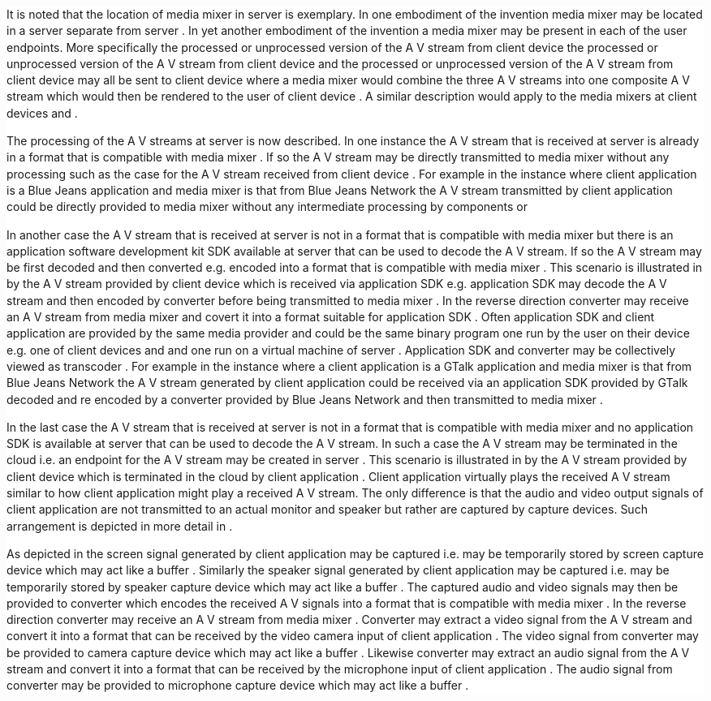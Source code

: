 It is noted that the location of media mixer in server is exemplary. In one embodiment of the invention media mixer may be located in a server separate from server . In yet another embodiment of the invention a media mixer may be present in each of the user endpoints. More specifically the processed or unprocessed version of the A V stream from client device the processed or unprocessed version of the A V stream from client device and the processed or unprocessed version of the A V stream from client device may all be sent to client device where a media mixer would combine the three A V streams into one composite A V stream which would then be rendered to the user of client device . A similar description would apply to the media mixers at client devices and .

The processing of the A V streams at server is now described. In one instance the A V stream that is received at server is already in a format that is compatible with media mixer . If so the A V stream may be directly transmitted to media mixer without any processing such as the case for the A V stream received from client device . For example in the instance where client application is a Blue Jeans application and media mixer is that from Blue Jeans Network the A V stream transmitted by client application could be directly provided to media mixer without any intermediate processing by components or

In another case the A V stream that is received at server is not in a format that is compatible with media mixer but there is an application software development kit SDK available at server that can be used to decode the A V stream. If so the A V stream may be first decoded and then converted e.g. encoded into a format that is compatible with media mixer . This scenario is illustrated in by the A V stream provided by client device which is received via application SDK e.g. application SDK may decode the A V stream and then encoded by converter before being transmitted to media mixer . In the reverse direction converter may receive an A V stream from media mixer and covert it into a format suitable for application SDK . Often application SDK and client application are provided by the same media provider and could be the same binary program one run by the user on their device e.g. one of client devices and and one run on a virtual machine of server . Application SDK and converter may be collectively viewed as transcoder . For example in the instance where a client application is a GTalk application and media mixer is that from Blue Jeans Network the A V stream generated by client application could be received via an application SDK provided by GTalk decoded and re encoded by a converter provided by Blue Jeans Network and then transmitted to media mixer .

In the last case the A V stream that is received at server is not in a format that is compatible with media mixer and no application SDK is available at server that can be used to decode the A V stream. In such a case the A V stream may be terminated in the cloud i.e. an endpoint for the A V stream may be created in server . This scenario is illustrated in by the A V stream provided by client device which is terminated in the cloud by client application . Client application virtually plays the received A V stream similar to how client application might play a received A V stream. The only difference is that the audio and video output signals of client application are not transmitted to an actual monitor and speaker but rather are captured by capture devices. Such arrangement is depicted in more detail in .

As depicted in the screen signal generated by client application may be captured i.e. may be temporarily stored by screen capture device which may act like a buffer . Similarly the speaker signal generated by client application may be captured i.e. may be temporarily stored by speaker capture device which may act like a buffer . The captured audio and video signals may then be provided to converter which encodes the received A V signals into a format that is compatible with media mixer . In the reverse direction converter may receive an A V stream from media mixer . Converter may extract a video signal from the A V stream and convert it into a format that can be received by the video camera input of client application . The video signal from converter may be provided to camera capture device which may act like a buffer . Likewise converter may extract an audio signal from the A V stream and convert it into a format that can be received by the microphone input of client application . The audio signal from converter may be provided to microphone capture device which may act like a buffer .
